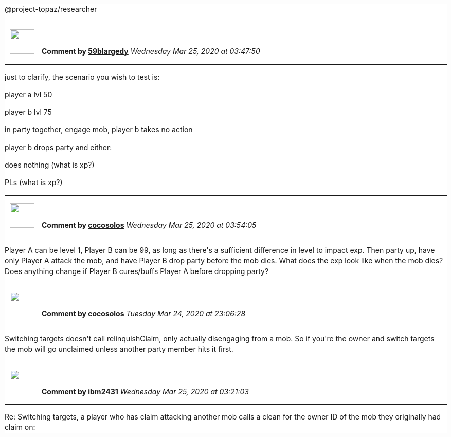 

@project-topaz/researcher 


----
<a href="https://github.com/59blargedy"><img src="https://avatars0.githubusercontent.com/u/52636208?v=4" width="48" height="48" hspace="10"></img></a> **Comment by [59blargedy](https://github.com/59blargedy)**
_Wednesday Mar 25, 2020 at 03:47:50_

----

just to clarify, the scenario you wish to test is:

player a lvl 50

player b lvl 75

in party together, engage mob, player b takes no action

player b drops party and either:

does nothing (what is xp?)

PLs (what is xp?)




----
<a href="https://github.com/cocosolos"><img src="https://avatars2.githubusercontent.com/u/2593549?v=4" width="48" height="48" hspace="10"></img></a> **Comment by [cocosolos](https://github.com/cocosolos)**
_Wednesday Mar 25, 2020 at 03:54:05_

----

Player A can be level 1, Player B can be 99, as long as there's a sufficient difference in level to impact exp. Then party up, have only Player A attack the mob, and have Player B drop party before the mob dies. What does the exp look like when the mob dies? Does anything change if Player B cures/buffs Player A before dropping party?


----
<a href="https://github.com/cocosolos"><img src="https://avatars2.githubusercontent.com/u/2593549?v=4" width="48" height="48" hspace="10"></img></a> **Comment by [cocosolos](https://github.com/cocosolos)**
_Tuesday Mar 24, 2020 at 23:06:28_

----

Switching targets doesn't call relinquishClaim, only actually disengaging from a mob. So if you're the owner and switch targets the mob will go unclaimed unless another party member hits it first. 


----
<a href="https://github.com/ibm2431"><img src="https://avatars3.githubusercontent.com/u/13112942?v=4" width="48" height="48" hspace="10"></img></a> **Comment by [ibm2431](https://github.com/ibm2431)**
_Wednesday Mar 25, 2020 at 03:21:03_

----

Re: Switching targets, a player who has claim attacking another mob calls a clean for the owner ID of the mob they originally had claim on:
